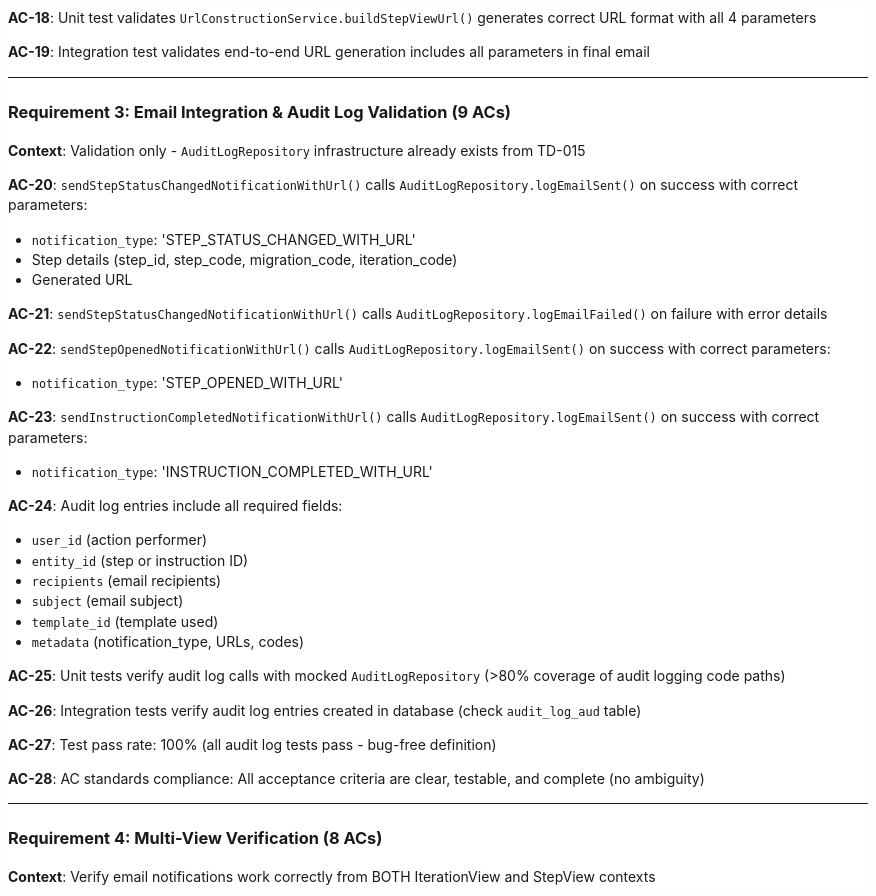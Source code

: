 **AC-18**: Unit test validates `UrlConstructionService.buildStepViewUrl()` generates correct URL format with all 4 parameters

**AC-19**: Integration test validates end-to-end URL generation includes all parameters in final email

---

### Requirement 3: Email Integration & Audit Log Validation (9 ACs)

**Context**: Validation only - `AuditLogRepository` infrastructure already exists from TD-015

**AC-20**: `sendStepStatusChangedNotificationWithUrl()` calls `AuditLogRepository.logEmailSent()` on success with correct parameters:

- `notification_type`: 'STEP_STATUS_CHANGED_WITH_URL'
- Step details (step_id, step_code, migration_code, iteration_code)
- Generated URL

**AC-21**: `sendStepStatusChangedNotificationWithUrl()` calls `AuditLogRepository.logEmailFailed()` on failure with error details

**AC-22**: `sendStepOpenedNotificationWithUrl()` calls `AuditLogRepository.logEmailSent()` on success with correct parameters:

- `notification_type`: 'STEP_OPENED_WITH_URL'

**AC-23**: `sendInstructionCompletedNotificationWithUrl()` calls `AuditLogRepository.logEmailSent()` on success with correct parameters:

- `notification_type`: 'INSTRUCTION_COMPLETED_WITH_URL'

**AC-24**: Audit log entries include all required fields:

- `user_id` (action performer)
- `entity_id` (step or instruction ID)
- `recipients` (email recipients)
- `subject` (email subject)
- `template_id` (template used)
- `metadata` (notification_type, URLs, codes)

**AC-25**: Unit tests verify audit log calls with mocked `AuditLogRepository` (>80% coverage of audit logging code paths)

**AC-26**: Integration tests verify audit log entries created in database (check `audit_log_aud` table)

**AC-27**: Test pass rate: 100% (all audit log tests pass - bug-free definition)

**AC-28**: AC standards compliance: All acceptance criteria are clear, testable, and complete (no ambiguity)

---

### Requirement 4: Multi-View Verification (8 ACs)

**Context**: Verify email notifications work correctly from BOTH IterationView and StepView contexts
